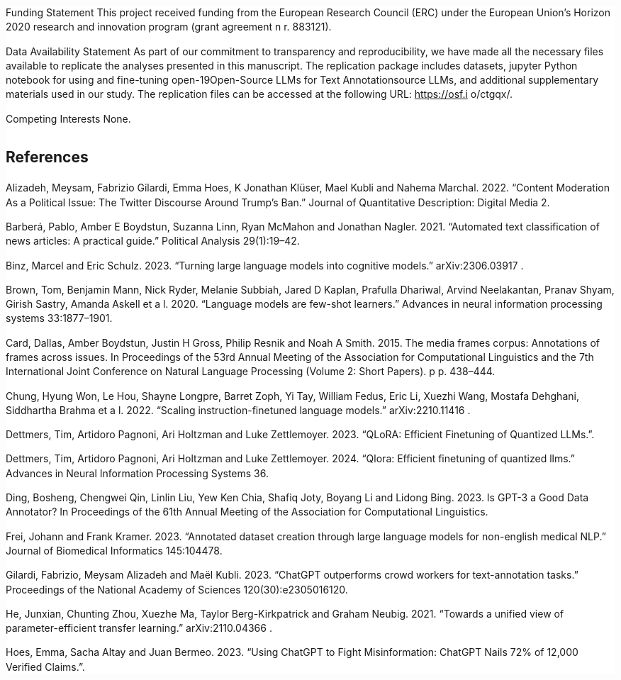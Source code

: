 Funding Statement This project received funding from the European Research Council (ERC) under the European Union’s Horizon 2020 research and innovation program (grant agreement n r. 883121).

Data Availability Statement As part of our commitment to transparency and reproducibility, we have made all the necessary files available to replicate the analyses presented in this manuscript. The replication package includes datasets, jupyter Python notebook for using and fine-tuning open-19Open-Source LLMs for Text Annotationsource LLMs, and additional supplementary materials used in our study. The replication files can be accessed at the following URL: https://osf.i o/ctgqx/.

Competing Interests None.

## References

Alizadeh, Meysam, Fabrizio Gilardi, Emma Hoes, K Jonathan Klüser, Mael Kubli and Nahema Marchal. 2022. “Content Moderation As a Political Issue: The Twitter Discourse Around Trump’s Ban.” Journal of Quantitative Description: Digital Media 2.

Barberá, Pablo, Amber E Boydstun, Suzanna Linn, Ryan McMahon and Jonathan Nagler. 2021. “Automated text classification of news articles: A practical guide.” Political Analysis 29(1):19–42.

Binz, Marcel and Eric Schulz. 2023. “Turning large language models into cognitive models.” arXiv:2306.03917 .

Brown, Tom, Benjamin Mann, Nick Ryder, Melanie Subbiah, Jared D Kaplan, Prafulla Dhariwal, Arvind Neelakantan, Pranav Shyam, Girish Sastry, Amanda Askell et a l. 2020. “Language models are few-shot learners.” Advances in neural information processing systems 33:1877–1901.

Card, Dallas, Amber Boydstun, Justin H Gross, Philip Resnik and Noah A Smith. 2015. The media frames corpus: Annotations of frames across issues. In Proceedings of the 53rd Annual Meeting of the Association for Computational Linguistics and the 7th International Joint Conference on Natural Language Processing (Volume 2: Short Papers). p p. 438–444.

Chung, Hyung Won, Le Hou, Shayne Longpre, Barret Zoph, Yi Tay, William Fedus, Eric Li, Xuezhi Wang, Mostafa Dehghani, Siddhartha Brahma et a l. 2022. “Scaling instruction-finetuned language models.” arXiv:2210.11416 .

Dettmers, Tim, Artidoro Pagnoni, Ari Holtzman and Luke Zettlemoyer. 2023. “QLoRA: Efficient Finetuning of Quantized LLMs.”.

Dettmers, Tim, Artidoro Pagnoni, Ari Holtzman and Luke Zettlemoyer. 2024. “Qlora: Efficient finetuning of quantized llms.” Advances in Neural Information Processing Systems 36.

Ding, Bosheng, Chengwei Qin, Linlin Liu, Yew Ken Chia, Shafiq Joty, Boyang Li and Lidong Bing. 2023. Is GPT-3 a Good Data Annotator? In Proceedings of the 61th Annual Meeting of the Association for Computational Linguistics.

Frei, Johann and Frank Kramer. 2023. “Annotated dataset creation through large language models for non-english medical NLP.” Journal of Biomedical Informatics 145:104478.

Gilardi, Fabrizio, Meysam Alizadeh and Maël Kubli. 2023. “ChatGPT outperforms crowd workers for text-annotation tasks.” Proceedings of the National Academy of Sciences 120(30):e2305016120.

He, Junxian, Chunting Zhou, Xuezhe Ma, Taylor Berg-Kirkpatrick and Graham Neubig. 2021. “Towards a unified view of parameter-efficient transfer learning.” arXiv:2110.04366 .

Hoes, Emma, Sacha Altay and Juan Bermeo. 2023. “Using ChatGPT to Fight Misinformation: ChatGPT Nails 72% of 12,000 Verified Claims.”.
